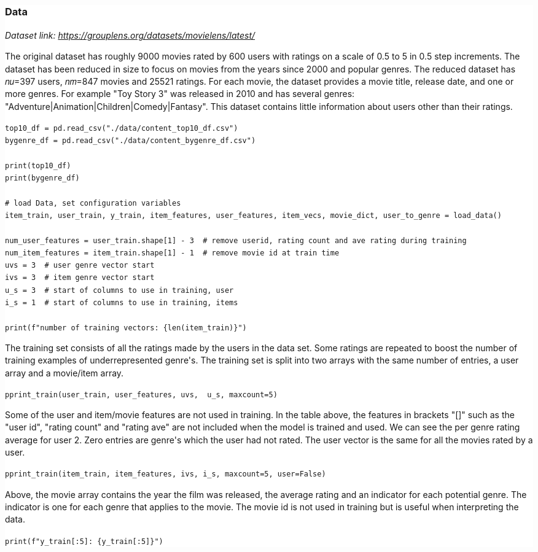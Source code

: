 ### Data

*Dataset link: https://grouplens.org/datasets/movielens/latest/*

The original dataset has roughly 9000 movies rated by 600 users with ratings on a scale of 0.5 to 5 in 0.5 step increments. The dataset has been reduced in size to focus on movies from the years since 2000 and popular genres. The reduced dataset has  𝑛𝑢=397  users,  𝑛𝑚=847  movies and 25521 ratings. For each movie, the dataset provides a movie title, release date, and one or more genres. For example "Toy Story 3" was released in 2010 and has several genres: "Adventure|Animation|Children|Comedy|Fantasy". This dataset contains little information about users other than their ratings.

```
top10_df = pd.read_csv("./data/content_top10_df.csv")
bygenre_df = pd.read_csv("./data/content_bygenre_df.csv")

print(top10_df)
print(bygenre_df)

# load Data, set configuration variables
item_train, user_train, y_train, item_features, user_features, item_vecs, movie_dict, user_to_genre = load_data()

num_user_features = user_train.shape[1] - 3  # remove userid, rating count and ave rating during training
num_item_features = item_train.shape[1] - 1  # remove movie id at train time
uvs = 3  # user genre vector start
ivs = 3  # item genre vector start
u_s = 3  # start of columns to use in training, user
i_s = 1  # start of columns to use in training, items

print(f"number of training vectors: {len(item_train)}")
```

The training set consists of all the ratings made by the users in the data set. Some ratings are repeated to boost the number of training examples of underrepresented genre's. The training set is split into two arrays with the same number of entries, a user array and a movie/item array.

```
pprint_train(user_train, user_features, uvs,  u_s, maxcount=5)
```

Some of the user and item/movie features are not used in training. In the table above, the features in brackets "[]" such as the "user id", "rating count" and "rating ave" are not included when the model is trained and used. We can see the per genre rating average for user 2. Zero entries are genre's which the user had not rated. The user vector is the same for all the movies rated by a user.

```
pprint_train(item_train, item_features, ivs, i_s, maxcount=5, user=False)
```

Above, the movie array contains the year the film was released, the average rating and an indicator for each potential genre. The indicator is one for each genre that applies to the movie. The movie id is not used in training but is useful when interpreting the data.

```
print(f"y_train[:5]: {y_train[:5]}")
```
